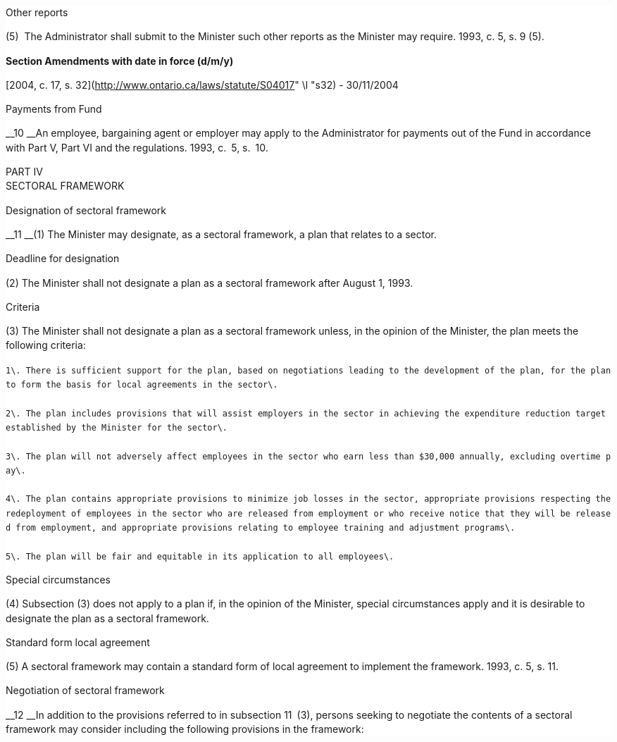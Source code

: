 Other reports

\(5\)  The Administrator shall submit to the Minister such other reports as the Minister may require\. 1993, c\. 5, s\. 9 \(5\)\.

__Section Amendments with date in force \(d/m/y\)__

[2004, c\. 17, s\. 32](http://www.ontario.ca/laws/statute/S04017" \l "s32) \- 30/11/2004

Payments from Fund

<a id="BK13"></a>__10 __An employee, bargaining agent or employer may apply to the Administrator for payments out of the Fund in accordance with Part V, Part VI and the regulations\. 1993, c\. 5, s\. 10\.

<a id="BK14"></a>PART IV  
SECTORAL FRAMEWORK

Designation of sectoral framework

<a id="BK15"></a>__11 __\(1\) The Minister may designate, as a sectoral framework, a plan that relates to a sector\.

Deadline for designation

\(2\) The Minister shall not designate a plan as a sectoral framework after August 1, 1993\.

Criteria

\(3\) The Minister shall not designate a plan as a sectoral framework unless, in the opinion of the Minister, the plan meets the following criteria:

	1\.	There is sufficient support for the plan, based on negotiations leading to the development of the plan, for the plan to form the basis for local agreements in the sector\.

	2\.	The plan includes provisions that will assist employers in the sector in achieving the expenditure reduction target established by the Minister for the sector\.

	3\.	The plan will not adversely affect employees in the sector who earn less than $30,000 annually, excluding overtime pay\.

	4\.	The plan contains appropriate provisions to minimize job losses in the sector, appropriate provisions respecting the redeployment of employees in the sector who are released from employment or who receive notice that they will be released from employment, and appropriate provisions relating to employee training and adjustment programs\.

	5\.	The plan will be fair and equitable in its application to all employees\.

Special circumstances

\(4\) Subsection \(3\) does not apply to a plan if, in the opinion of the Minister, special circumstances apply and it is desirable to designate the plan as a sectoral framework\.

Standard form local agreement

\(5\) A sectoral framework may contain a standard form of local agreement to implement the framework\. 1993, c\. 5, s\. 11\.

Negotiation of sectoral framework

<a id="BK16"></a>__12 __In addition to the provisions referred to in subsection 11 \(3\), persons seeking to negotiate the contents of a sectoral framework may consider including the following provisions in the framework:
